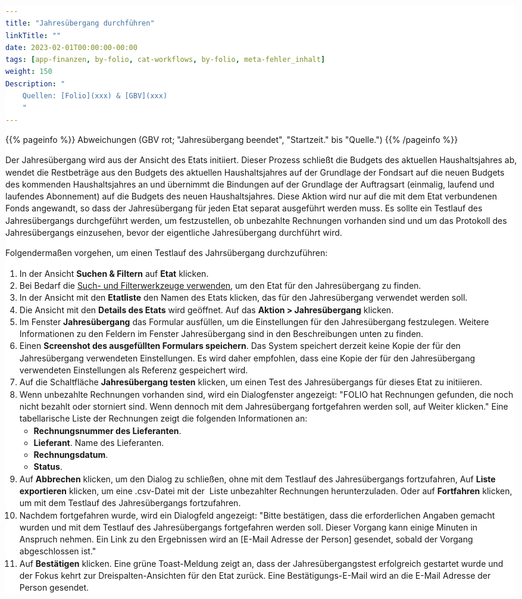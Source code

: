 ```yaml
---
title: "Jahresübergang durchführen"
linkTitle: ""
date: 2023-02-01T00:00:00-00:00
tags: [app-finanzen, by-folio, cat-workflows, by-folio, meta-fehler_inhalt]
weight: 150
Description: "
    Quellen: [Folio](xxx) & [GBV](xxx)
    "
---
```


{{% pageinfo %}}
Abweichungen (GBV rot; "Jahresübergang beendet", "Startzeit." bis "Quelle.")
{{% /pageinfo %}}

Der Jahresübergang wird aus der Ansicht des Etats initiiert. Dieser Prozess schließt die Budgets des aktuellen Haushaltsjahres ab, wendet die Restbeträge aus den Budgets des aktuellen Haushaltsjahres auf der Grundlage der Fondsart auf die neuen Budgets des kommenden Haushaltsjahres an und übernimmt die Bindungen auf der Grundlage der Auftragsart (einmalig, laufend und laufendes Abonnement) auf die Budgets des neuen Haushaltsjahres. Diese Aktion wird nur auf die mit dem Etat verbundenen Fonds angewandt, so dass der Jahresübergang für jeden Etat separat ausgeführt werden muss. Es sollte ein Testlauf des Jahresübergangs durchgeführt werden, um festzustellen, ob unbezahlte Rechnungen vorhanden sind und um das Protokoll des Jahresübergangs einzusehen, bevor der eigentliche Jahresübergang durchführt wird.

Folgendermaßen vorgehen, um einen Testlauf des Jahrsübergang durchzuführen:

1.  In der Ansicht **Suchen & Filtern** auf **Etat** klicken.
2.  Bei Bedarf die [Such- und Filterwerkzeuge verwenden](https://info.gbv.de/display/FOLIOGBVEXTERN/Folio%3A+Haushaltsjahr%2C+Etat%2C+Gruppe%2C+Fonds+suchen), um den Etat für den Jahresübergang zu finden.
3.  In der Ansicht mit den **Etatliste** den Namen des Etats klicken, das für den Jahresübergang verwendet werden soll.
4.  Die Ansicht mit den **Details des Etats** wird geöffnet. Auf das **Aktion > Jahresübergang** klicken.
5.  Im Fenster **Jahresübergang** das Formular ausfüllen, um die Einstellungen für den Jahresübergang festzulegen. Weitere Informationen zu den Feldern im Fenster Jahresübergang sind in den Beschreibungen unten zu finden.
6.  Einen **Screenshot des ausgefüllten Formulars speichern**. Das System speichert derzeit keine Kopie der für den Jahresübergang verwendeten Einstellungen. Es wird daher empfohlen, dass eine Kopie der für den Jahresübergang verwendeten Einstellungen als Referenz gespeichert wird.
7.  Auf die Schaltfläche **Jahresübergang testen** klicken, um einen Test des Jahresübergangs für dieses Etat zu initiieren.
8.  Wenn unbezahlte Rechnungen vorhanden sind, wird ein Dialogfenster angezeigt: "FOLIO hat Rechnungen gefunden, die noch nicht bezahlt oder storniert sind. Wenn dennoch mit dem Jahresübergang fortgefahren werden soll, auf Weiter klicken." Eine tabellarische Liste der Rechnungen zeigt die folgenden Informationen an:
    -   **Rechnungsnummer des Lieferanten**.
    -   **Lieferant**. Name des Lieferanten.
    -   **Rechnungsdatum**.
    -   **Status**.
9.  Auf **Abbrechen** klicken, um den Dialog zu schließen, ohne mit dem Testlauf des Jahresübergangs fortzufahren, Auf **Liste exportieren** klicken, um eine .csv-Datei mit der  Liste unbezahlter Rechnungen herunterzuladen. Oder auf **Fortfahren** klicken, um mit dem Testlauf des Jahresübergangs fortzufahren.
10.  Nachdem fortgefahren wurde, wird ein Dialogfeld angezeigt: "Bitte bestätigen, dass die erforderlichen Angaben gemacht wurden und mit dem Testlauf des Jahresübergangs fortgefahren werden soll. Dieser Vorgang kann einige Minuten in Anspruch nehmen. Ein Link zu den Ergebnissen wird an \[E-Mail Adresse der Person\] gesendet, sobald der Vorgang abgeschlossen ist."
11.  Auf **Bestätigen** klicken. Eine grüne Toast-Meldung zeigt an, dass der Jahresübergangstest erfolgreich gestartet wurde und der Fokus kehrt zur Dreispalten-Ansichten für den Etat zurück. Eine Bestätigungs-E-Mail wird an die E-Mail Adresse der Person gesendet.